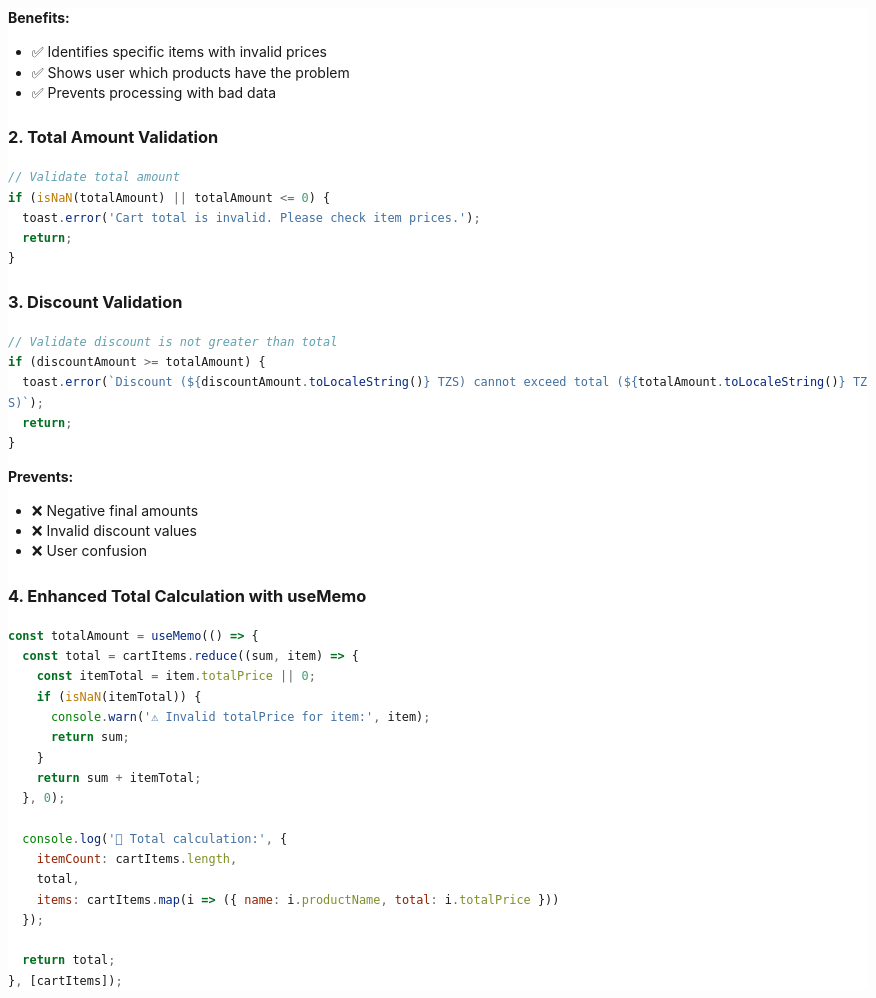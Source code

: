 
**Benefits:**
- ✅ Identifies specific items with invalid prices
- ✅ Shows user which products have the problem
- ✅ Prevents processing with bad data

### 2. **Total Amount Validation**

```javascript
// Validate total amount
if (isNaN(totalAmount) || totalAmount <= 0) {
  toast.error('Cart total is invalid. Please check item prices.');
  return;
}
```

### 3. **Discount Validation**

```javascript
// Validate discount is not greater than total
if (discountAmount >= totalAmount) {
  toast.error(`Discount (${discountAmount.toLocaleString()} TZS) cannot exceed total (${totalAmount.toLocaleString()} TZS)`);
  return;
}
```

**Prevents:**
- ❌ Negative final amounts
- ❌ Invalid discount values
- ❌ User confusion

### 4. **Enhanced Total Calculation with useMemo**

```javascript
const totalAmount = useMemo(() => {
  const total = cartItems.reduce((sum, item) => {
    const itemTotal = item.totalPrice || 0;
    if (isNaN(itemTotal)) {
      console.warn('⚠️ Invalid totalPrice for item:', item);
      return sum;
    }
    return sum + itemTotal;
  }, 0);
  
  console.log('🧮 Total calculation:', {
    itemCount: cartItems.length,
    total,
    items: cartItems.map(i => ({ name: i.productName, total: i.totalPrice }))
  });
  
  return total;
}, [cartItems]);
```
